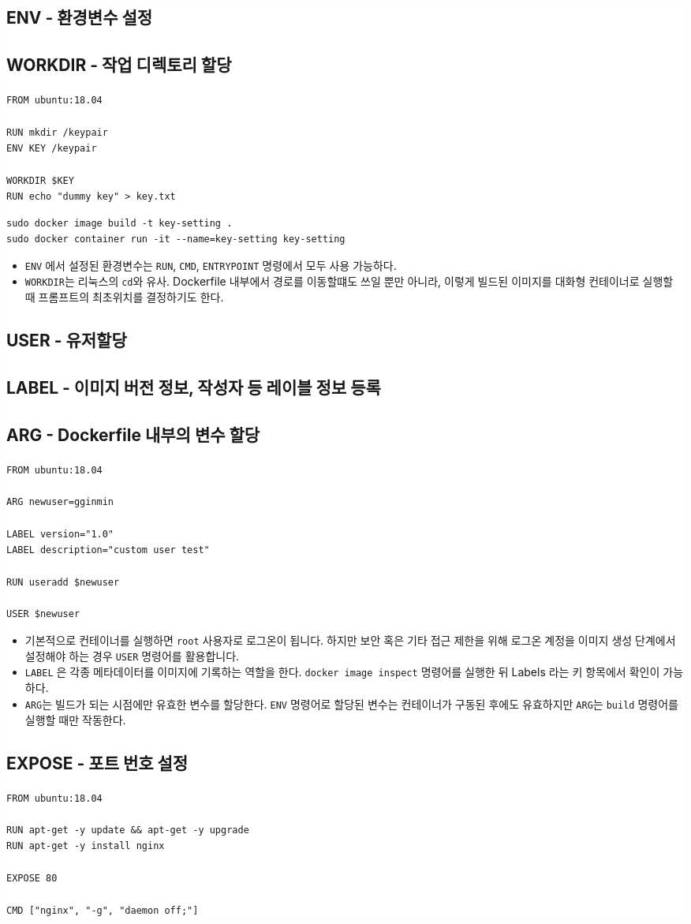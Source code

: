 ## ENV - 환경변수 설정

## WORKDIR - 작업 디렉토리 할당

```shell
FROM ubuntu:18.04

RUN mkdir /keypair
ENV KEY /keypair

WORKDIR $KEY
RUN echo "dummy key" > key.txt
```
```shell
sudo docker image build -t key-setting .
sudo docker container run -it --name=key-setting key-setting
```
-  `ENV` 에서 설정된 환경변수는 `RUN`, `CMD`, `ENTRYPOINT` 명령에서 모두 사용 가능하다. 
-  `WORKDIR`는 리눅스의 `cd`와 유사. Dockerfile 내부에서 경로를 이동할떄도 쓰일 뿐만 아니라, 이렇게 빌드된 이미지를 대화형 컨테이너로 실행할 때 프롬프트의 최초위치를 결정하기도 한다. 

## USER - 유저할당

## LABEL - 이미지 버전 정보, 작성자 등 레이블 정보 등록

## ARG - Dockerfile 내부의 변수 할당

```shell
FROM ubuntu:18.04

ARG newuser=gginmin

LABEL version="1.0"
LABEL description="custom user test"

RUN useradd $newuser

USER $newuser
```

- 기본적으로 컨테이너를 실행하면 `root` 사용자로 로그온이 됩니다. 하지만 보안 혹은 기타 접근 제한을 위해 로그온 계정을 이미지 생성 단계에서 설정해야 하는 경우 `USER` 명령어를 활용합니다. 
- `LABEL` 은 각종 메타데이터를 이미지에 기록하는 역할을 한다. `docker image inspect` 명령어를 실행한 뒤 Labels 라는 키 항목에서 확인이 가능하다. 
- `ARG`는 빌드가 되는 시점에만 유효한 변수를 할당한다. `ENV` 명령어로 할당된 변수는 컨테이너가 구동된 후에도 유효하지만 `ARG`는 `build` 명령어를 실행할 때만 작동한다. 



## EXPOSE - 포트 번호 설정
```shell
FROM ubuntu:18.04

RUN apt-get -y update && apt-get -y upgrade
RUN apt-get -y install nginx

EXPOSE 80

CMD ["nginx", "-g", "daemon off;"]
```
